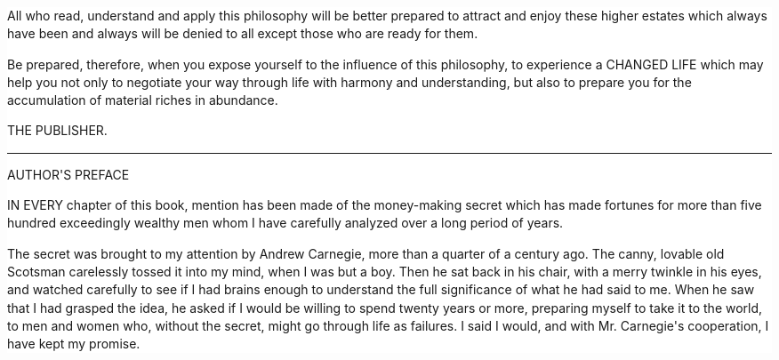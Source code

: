  All who read, understand and apply this philosophy will be better prepared to attract and enjoy these higher estates which always have been and always will be denied to all except those who are ready for them.

 Be prepared, therefore, when you expose yourself to the influence of this philosophy, to experience a CHANGED LIFE which may help you not only to negotiate your way through life with harmony and understanding, but also to prepare you for the accumulation of material riches in abundance.

 THE PUBLISHER.

 ---

 AUTHOR'S PREFACE

 IN EVERY chapter of this book, mention has been made of the money-making secret which has made fortunes for more than five hundred exceedingly wealthy men whom I have carefully analyzed over a long period of years.

 The secret was brought to my attention by Andrew Carnegie, more than a quarter of a century ago. The canny, lovable old Scotsman carelessly tossed it into my mind, when I was but a boy. Then he sat back in his chair, with a merry twinkle in his eyes, and watched carefully to see if I had brains enough to understand the full significance of what he had said to me. When he saw that I had grasped the idea, he asked if I would be willing to spend twenty years or more, preparing myself to take it to the world, to men and women who, without the secret, might go through life as failures. I said I would, and with Mr. Carnegie's cooperation, I have kept my promise.
